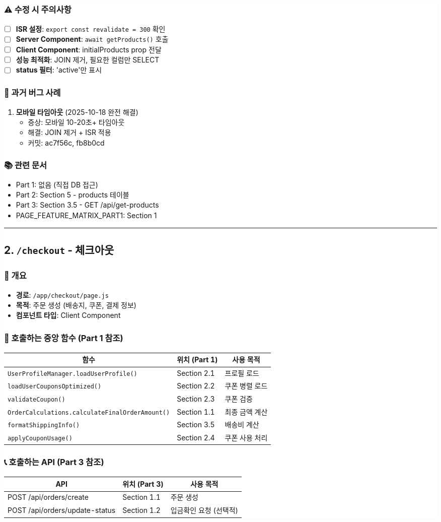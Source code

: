 ### ⚠️ 수정 시 주의사항
- [ ] **ISR 설정**: `export const revalidate = 300` 확인
- [ ] **Server Component**: `await getProducts()` 호출
- [ ] **Client Component**: initialProducts prop 전달
- [ ] **성능 최적화**: JOIN 제거, 필요한 컬럼만 SELECT
- [ ] **status 필터**: 'active'만 표시

### 🐛 과거 버그 사례
1. **모바일 타임아웃** (2025-10-18 완전 해결)
   - 증상: 모바일 10-20초+ 타임아웃
   - 해결: JOIN 제거 + ISR 적용
   - 커밋: ac7f56c, fb8b0cd

### 📚 관련 문서
- Part 1: 없음 (직접 DB 접근)
- Part 2: Section 5 - products 테이블
- Part 3: Section 3.5 - GET /api/get-products
- PAGE_FEATURE_MATRIX_PART1: Section 1

---

## 2. `/checkout` - 체크아웃

### 📌 개요
- **경로**: `/app/checkout/page.js`
- **목적**: 주문 생성 (배송지, 쿠폰, 결제 정보)
- **컴포넌트 타입**: Client Component

### 🔧 호출하는 중앙 함수 (Part 1 참조)
| 함수 | 위치 (Part 1) | 사용 목적 |
|------|---------------|-----------|
| `UserProfileManager.loadUserProfile()` | Section 2.1 | 프로필 로드 |
| `loadUserCouponsOptimized()` | Section 2.2 | 쿠폰 병렬 로드 |
| `validateCoupon()` | Section 2.3 | 쿠폰 검증 |
| `OrderCalculations.calculateFinalOrderAmount()` | Section 1.1 | 최종 금액 계산 |
| `formatShippingInfo()` | Section 3.5 | 배송비 계산 |
| `applyCouponUsage()` | Section 2.4 | 쿠폰 사용 처리 |

### 📞 호출하는 API (Part 3 참조)
| API | 위치 (Part 3) | 사용 목적 |
|-----|---------------|-----------|
| POST /api/orders/create | Section 1.1 | 주문 생성 |
| POST /api/orders/update-status | Section 1.2 | 입금확인 요청 (선택적) |
